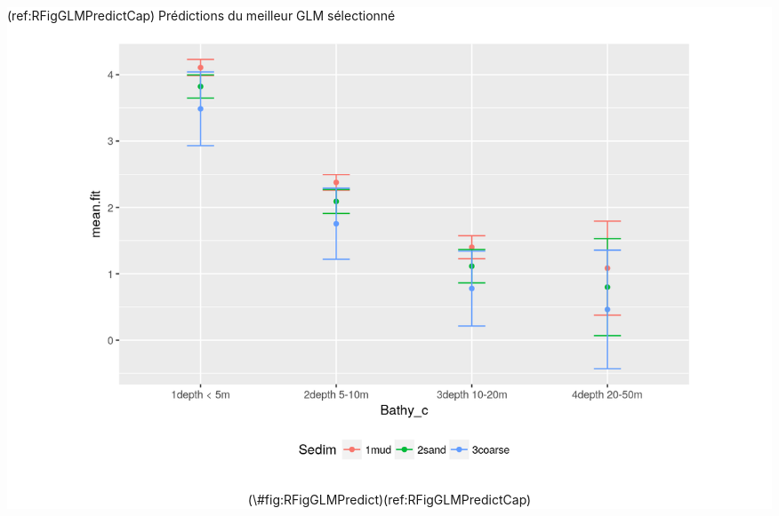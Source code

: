 (ref:RFigGLMPredictCap) Prédictions du meilleur GLM sélectionné

<div class="figure" style="text-align: center">
<img src="_main_files/figure-html4/RFigGLMPredict-1.png" alt="(ref:RFigGLMPredictCap)" width="80%" />
<p class="caption">(\#fig:RFigGLMPredict)(ref:RFigGLMPredictCap)</p>
</div>















